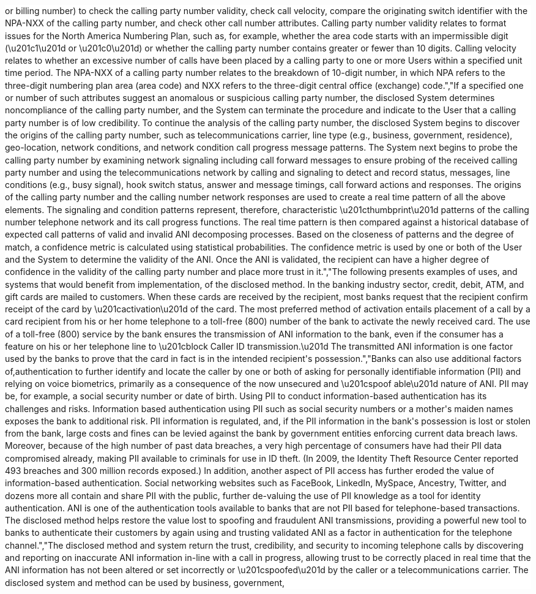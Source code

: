 or billing number) to check the calling party number validity, check call velocity, compare the originating switch identifier with the NPA-NXX of the calling party number, and check other call number attributes. Calling party number validity relates to format issues for the North America Numbering Plan, such as, for example, whether the area code starts with an impermissible digit (\u201c1\u201d or \u201c0\u201d) or whether the calling party number contains greater or fewer than 10 digits. Calling velocity relates to whether an excessive number of calls have been placed by a calling party to one or more Users within a specified unit time period. The NPA-NXX of a calling party number relates to the breakdown of 10-digit number, in which NPA refers to the three-digit numbering plan area (area code) and NXX refers to the three-digit central office (exchange) code.","If a specified one or number of such attributes suggest an anomalous or suspicious calling party number, the disclosed System determines noncompliance of the calling party number, and the System can terminate the procedure and indicate to the User that a calling party number is of low credibility. To continue the analysis of the calling party number, the disclosed System begins to discover the origins of the calling party number, such as telecommunications carrier, line type (e.g., business, government, residence), geo-location, network conditions, and network condition call progress message patterns. The System next begins to probe the calling party number by examining network signaling including call forward messages to ensure probing of the received calling party number and using the telecommunications network by calling and signaling to detect and record status, messages, line conditions (e.g., busy signal), hook switch status, answer and message timings, call forward actions and responses. The origins of the calling party number and the calling number network responses are used to create a real time pattern of all the above elements. The signaling and condition patterns represent, therefore, characteristic \u201cthumbprint\u201d patterns of the calling number telephone network and its call progress functions. The real time pattern is then compared against a historical database of expected call patterns of valid and invalid ANI decomposing processes. Based on the closeness of patterns and the degree of match, a confidence metric is calculated using statistical probabilities. The confidence metric is used by one or both of the User and the System to determine the validity of the ANI. Once the ANI is validated, the recipient can have a higher degree of confidence in the validity of the calling party number and place more trust in it.","The following presents examples of uses, and systems that would benefit from implementation, of the disclosed method. In the banking industry sector, credit, debit, ATM, and gift cards are mailed to customers. When these cards are received by the recipient, most banks request that the recipient confirm receipt of the card by \u201cactivation\u201d of the card. The most preferred method of activation entails placement of a call by a card recipient from his or her home telephone to a toll-free (800) number of the bank to activate the newly received card. The use of a toll-free (800) service by the bank ensures the transmission of ANI information to the bank, even if the consumer has a feature on his or her telephone line to \u201cblock Caller ID transmission.\u201d The transmitted ANI information is one factor used by the banks to prove that the card in fact is in the intended recipient's possession.","Banks can also use additional factors of,authentication to further identify and locate the caller by one or both of asking for personally identifiable information (PII) and relying on voice biometrics, primarily as a consequence of the now unsecured and \u201cspoof able\u201d nature of ANI. PII may be, for example, a social security number or date of birth. Using PII to conduct information-based authentication has its challenges and risks. Information based authentication using PII such as social security numbers or a mother's maiden names exposes the bank to additional risk. PII information is regulated, and, if the PII information in the bank's possession is lost or stolen from the bank, large costs and fines can be levied against the bank by government entities enforcing current data breach laws. Moreover, because of the high number of past data breaches, a very high percentage of consumers have had their PII data compromised already, making PII available to criminals for use in ID theft. (In 2009, the Identity Theft Resource Center reported 493 breaches and 300 million records exposed.) In addition, another aspect of PII access has further eroded the value of information-based authentication. Social networking websites such as FaceBook, LinkedIn, MySpace, Ancestry, Twitter, and dozens more all contain and share PII with the public, further de-valuing the use of PII knowledge as a tool for identity authentication. ANI is one of the authentication tools available to banks that are not PII based for telephone-based transactions. The disclosed method helps restore the value lost to spoofing and fraudulent ANI transmissions, providing a powerful new tool to banks to authenticate their customers by again using and trusting validated ANI as a factor in authentication for the telephone channel.","The disclosed method and system return the trust, credibility, and security to incoming telephone calls by discovering and reporting on inaccurate ANI information in-line with a call in progress, allowing trust to be correctly placed in real time that the ANI information has not been altered or set incorrectly or \u201cspoofed\u201d by the caller or a telecommunications carrier. The disclosed system and method can be used by business, government,